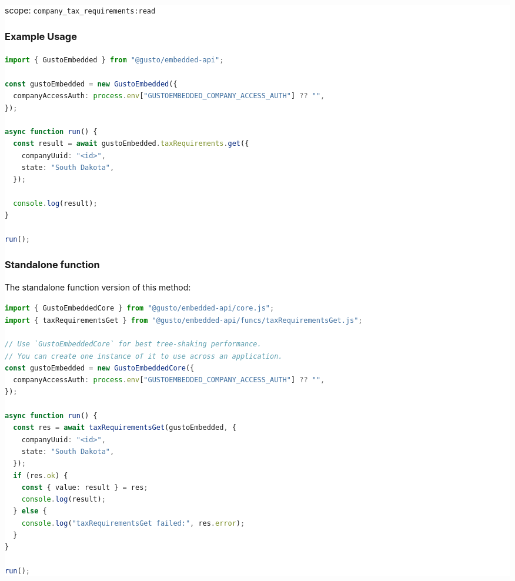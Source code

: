 scope: `company_tax_requirements:read`


### Example Usage


```typescript
import { GustoEmbedded } from "@gusto/embedded-api";

const gustoEmbedded = new GustoEmbedded({
  companyAccessAuth: process.env["GUSTOEMBEDDED_COMPANY_ACCESS_AUTH"] ?? "",
});

async function run() {
  const result = await gustoEmbedded.taxRequirements.get({
    companyUuid: "<id>",
    state: "South Dakota",
  });

  console.log(result);
}

run();
```

### Standalone function

The standalone function version of this method:

```typescript
import { GustoEmbeddedCore } from "@gusto/embedded-api/core.js";
import { taxRequirementsGet } from "@gusto/embedded-api/funcs/taxRequirementsGet.js";

// Use `GustoEmbeddedCore` for best tree-shaking performance.
// You can create one instance of it to use across an application.
const gustoEmbedded = new GustoEmbeddedCore({
  companyAccessAuth: process.env["GUSTOEMBEDDED_COMPANY_ACCESS_AUTH"] ?? "",
});

async function run() {
  const res = await taxRequirementsGet(gustoEmbedded, {
    companyUuid: "<id>",
    state: "South Dakota",
  });
  if (res.ok) {
    const { value: result } = res;
    console.log(result);
  } else {
    console.log("taxRequirementsGet failed:", res.error);
  }
}

run();
```


[hook-guide]: ../../../REACT_QUERY.md
[hook-guide]: ../../../REACT_QUERY.md
[hook-guide]: ../../../REACT_QUERY.md